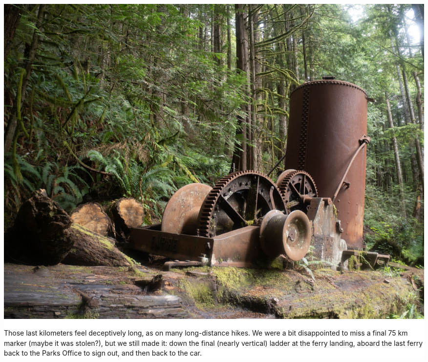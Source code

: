 !["An old rusty donkey engine](donkey-engine-min.jpg "An old donkey engine that was used for logging the forest before the area was protected")

Those last kilometers feel deceptively long, as on many long-distance hikes. We were a bit disappointed to miss a final 75 km marker (maybe it was stolen?), but we still made it: down the final (nearly vertical) ladder at the ferry landing, aboard the last ferry back to the Parks Office to sign out, and then back to the car.
